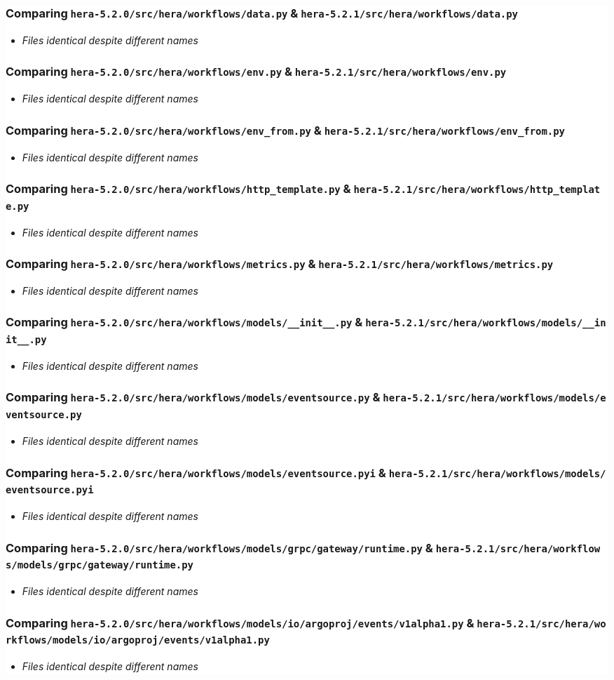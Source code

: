 ### Comparing `hera-5.2.0/src/hera/workflows/data.py` & `hera-5.2.1/src/hera/workflows/data.py`

 * *Files identical despite different names*

### Comparing `hera-5.2.0/src/hera/workflows/env.py` & `hera-5.2.1/src/hera/workflows/env.py`

 * *Files identical despite different names*

### Comparing `hera-5.2.0/src/hera/workflows/env_from.py` & `hera-5.2.1/src/hera/workflows/env_from.py`

 * *Files identical despite different names*

### Comparing `hera-5.2.0/src/hera/workflows/http_template.py` & `hera-5.2.1/src/hera/workflows/http_template.py`

 * *Files identical despite different names*

### Comparing `hera-5.2.0/src/hera/workflows/metrics.py` & `hera-5.2.1/src/hera/workflows/metrics.py`

 * *Files identical despite different names*

### Comparing `hera-5.2.0/src/hera/workflows/models/__init__.py` & `hera-5.2.1/src/hera/workflows/models/__init__.py`

 * *Files identical despite different names*

### Comparing `hera-5.2.0/src/hera/workflows/models/eventsource.py` & `hera-5.2.1/src/hera/workflows/models/eventsource.py`

 * *Files identical despite different names*

### Comparing `hera-5.2.0/src/hera/workflows/models/eventsource.pyi` & `hera-5.2.1/src/hera/workflows/models/eventsource.pyi`

 * *Files identical despite different names*

### Comparing `hera-5.2.0/src/hera/workflows/models/grpc/gateway/runtime.py` & `hera-5.2.1/src/hera/workflows/models/grpc/gateway/runtime.py`

 * *Files identical despite different names*

### Comparing `hera-5.2.0/src/hera/workflows/models/io/argoproj/events/v1alpha1.py` & `hera-5.2.1/src/hera/workflows/models/io/argoproj/events/v1alpha1.py`

 * *Files identical despite different names*
